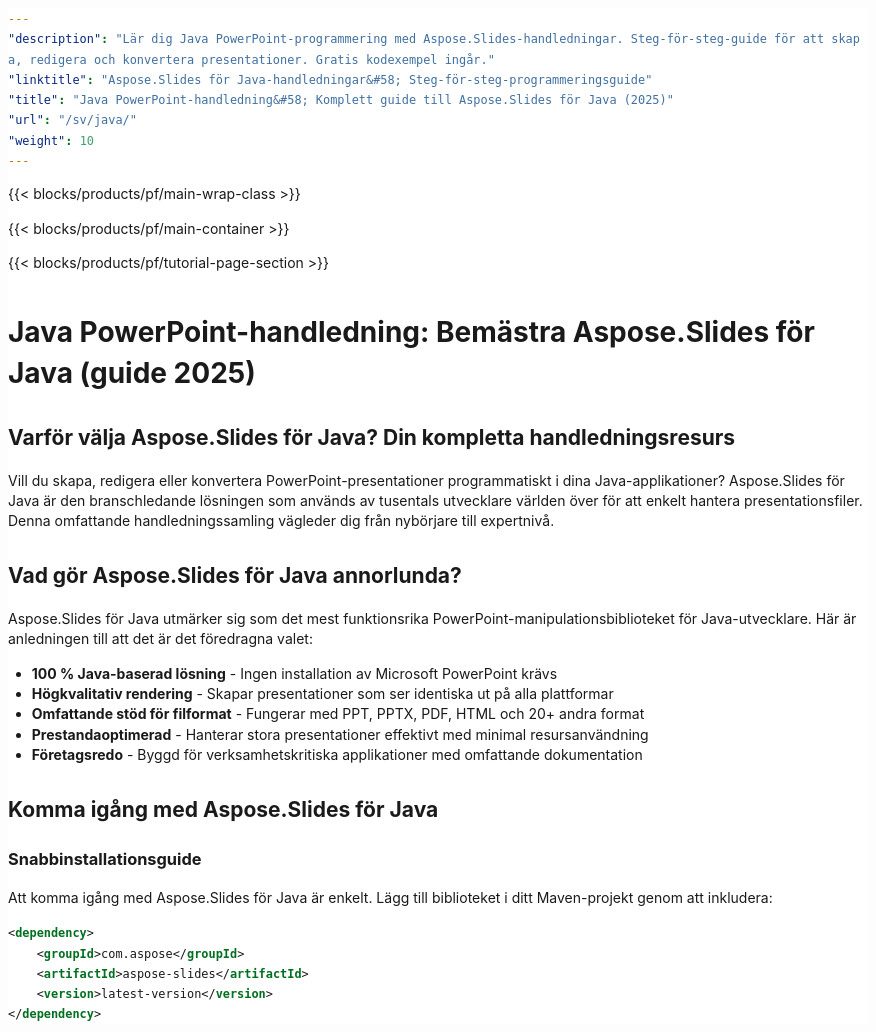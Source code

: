 ```yaml
---
"description": "Lär dig Java PowerPoint-programmering med Aspose.Slides-handledningar. Steg-för-steg-guide för att skapa, redigera och konvertera presentationer. Gratis kodexempel ingår."
"linktitle": "Aspose.Slides för Java-handledningar&#58; Steg-för-steg-programmeringsguide"
"title": "Java PowerPoint-handledning&#58; Komplett guide till Aspose.Slides för Java (2025)"
"url": "/sv/java/"
"weight": 10
---
```


{{< blocks/products/pf/main-wrap-class >}}

{{< blocks/products/pf/main-container >}}

{{< blocks/products/pf/tutorial-page-section >}}

# Java PowerPoint-handledning: Bemästra Aspose.Slides för Java (guide 2025)

## Varför välja Aspose.Slides för Java? Din kompletta handledningsresurs

Vill du skapa, redigera eller konvertera PowerPoint-presentationer programmatiskt i dina Java-applikationer? Aspose.Slides för Java är den branschledande lösningen som används av tusentals utvecklare världen över för att enkelt hantera presentationsfiler. Denna omfattande handledningssamling vägleder dig från nybörjare till expertnivå.

## Vad gör Aspose.Slides för Java annorlunda?

Aspose.Slides för Java utmärker sig som det mest funktionsrika PowerPoint-manipulationsbiblioteket för Java-utvecklare. Här är anledningen till att det är det föredragna valet:

- **100 % Java-baserad lösning** - Ingen installation av Microsoft PowerPoint krävs
- **Högkvalitativ rendering** - Skapar presentationer som ser identiska ut på alla plattformar
- **Omfattande stöd för filformat** - Fungerar med PPT, PPTX, PDF, HTML och 20+ andra format
- **Prestandaoptimerad** - Hanterar stora presentationer effektivt med minimal resursanvändning
- **Företagsredo** - Byggd för verksamhetskritiska applikationer med omfattande dokumentation

## Komma igång med Aspose.Slides för Java

### Snabbinstallationsguide

Att komma igång med Aspose.Slides för Java är enkelt. Lägg till biblioteket i ditt Maven-projekt genom att inkludera:

```xml
<dependency>
    <groupId>com.aspose</groupId>
    <artifactId>aspose-slides</artifactId>
    <version>latest-version</version>
</dependency>
```

